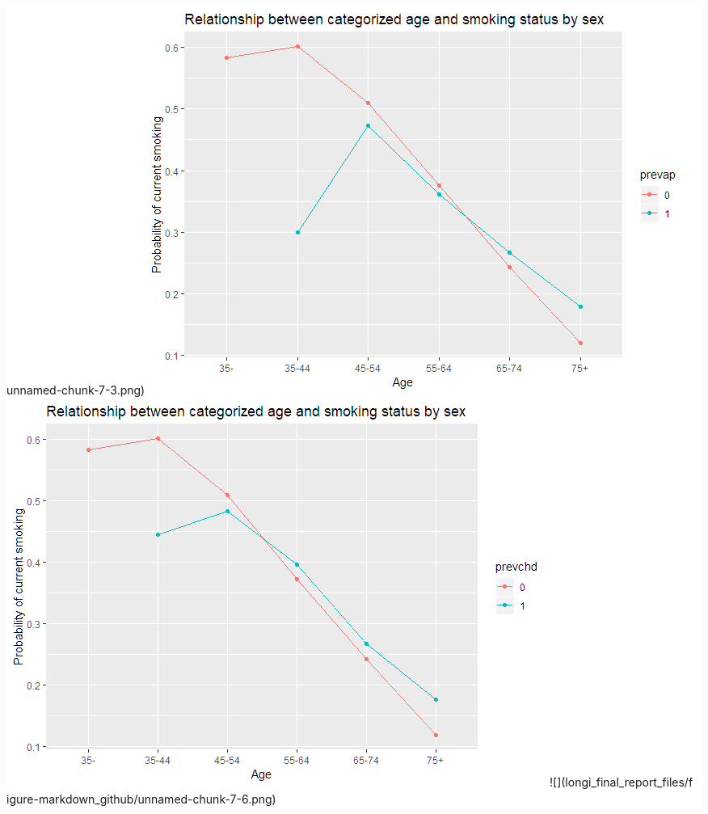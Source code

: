unnamed-chunk-7-3.png)![](longi_final_report_files/figure-markdown_github/unnamed-chunk-7-4.png)![](longi_final_report_files/figure-markdown_github/unnamed-chunk-7-5.png)![](longi_final_report_files/f
igure-markdown_github/unnamed-chunk-7-6.png)

